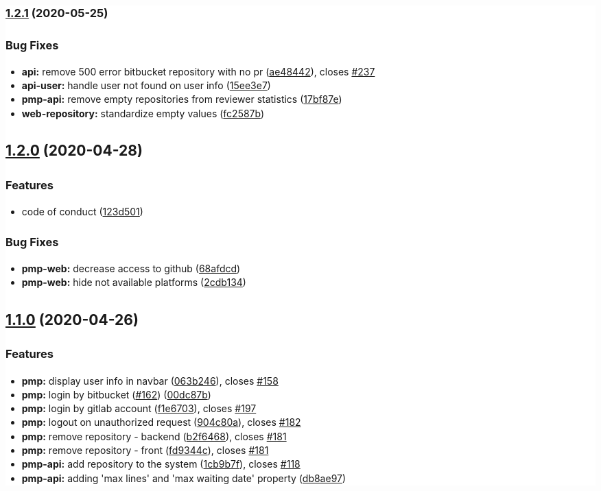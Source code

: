 ### [1.2.1](https://github.com/valueadd-poland/pimp-my-pr/compare/1.2.0...1.2.1) (2020-05-25)


### Bug Fixes

* **api:** remove 500 error bitbucket repository with no pr ([ae48442](https://github.com/valueadd-poland/pimp-my-pr/commit/ae4844257d753d1dc8dc16d2064e9ca94edcd00f)), closes [#237](https://github.com/valueadd-poland/pimp-my-pr/issues/237)
* **api-user:** handle user not found on user info ([15ee3e7](https://github.com/valueadd-poland/pimp-my-pr/commit/15ee3e73d82647504afade32b25513b132c0f2c9))
* **pmp-api:** remove empty repositories from reviewer statistics ([17bf87e](https://github.com/valueadd-poland/pimp-my-pr/commit/17bf87e7caa7a3a6366420634ba620ca0f5e4817))
* **web-repository:** standardize empty values ([fc2587b](https://github.com/valueadd-poland/pimp-my-pr/commit/fc2587b9390b128cad3fcc583897f1a6bcff0cd8))

## [1.2.0](https://github.com/valueadd-poland/pimp-my-pr/compare/1.1.0...1.2.0) (2020-04-28)


### Features

* code of conduct ([123d501](https://github.com/valueadd-poland/pimp-my-pr/commit/123d50116aea2bf3aca439600dfb300bb2a1b81d))


### Bug Fixes

* **pmp-web:** decrease access to github ([68afdcd](https://github.com/valueadd-poland/pimp-my-pr/commit/68afdcdcc7f68460ff3ab2f71dddef10e1dddc74))
* **pmp-web:** hide not available platforms ([2cdb134](https://github.com/valueadd-poland/pimp-my-pr/commit/2cdb13460529cd1919328825159efe1acb6695e6))

## [1.1.0](https://github.com/valueadd-poland/pimp-my-pr/compare/1.0.0...1.1.0) (2020-04-26)


### Features

* **pmp:** display user info in navbar ([063b246](https://github.com/valueadd-poland/pimp-my-pr/commit/063b246f558c6b1230f73a20d698f0b133267cdc)), closes [#158](https://github.com/valueadd-poland/pimp-my-pr/issues/158)
* **pmp:** login by bitbucket ([#162](https://github.com/valueadd-poland/pimp-my-pr/issues/162)) ([00dc87b](https://github.com/valueadd-poland/pimp-my-pr/commit/00dc87b51ff75146461e4f3991eb732a8e7a04b1))
* **pmp:** login by gitlab account ([f1e6703](https://github.com/valueadd-poland/pimp-my-pr/commit/f1e6703d6d88dc1b61f8d88d6fac0fc96e96d653)), closes [#197](https://github.com/valueadd-poland/pimp-my-pr/issues/197)
* **pmp:** logout on unauthorized request ([904c80a](https://github.com/valueadd-poland/pimp-my-pr/commit/904c80a9be928e1e67e51a4eec72f90a998206e1)), closes [#182](https://github.com/valueadd-poland/pimp-my-pr/issues/182)
* **pmp:** remove repository - backend ([b2f6468](https://github.com/valueadd-poland/pimp-my-pr/commit/b2f64688ae992eabc09db514e3aa8bc52262e77a)), closes [#181](https://github.com/valueadd-poland/pimp-my-pr/issues/181)
* **pmp:** remove repository - front ([fd9344c](https://github.com/valueadd-poland/pimp-my-pr/commit/fd9344c600b9e476bdd7b8dd694c5ddb360f5ae3)), closes [#181](https://github.com/valueadd-poland/pimp-my-pr/issues/181)
* **pmp-api:** add repository to the system ([1cb9b7f](https://github.com/valueadd-poland/pimp-my-pr/commit/1cb9b7f5e17ef000f262ea711df033d0a982f139)), closes [#118](https://github.com/valueadd-poland/pimp-my-pr/issues/118)
* **pmp-api:** adding 'max lines' and 'max waiting date' property ([db8ae97](https://github.com/valueadd-poland/pimp-my-pr/commit/db8ae97493f680e27e54d683689d1cb9b5fde463))